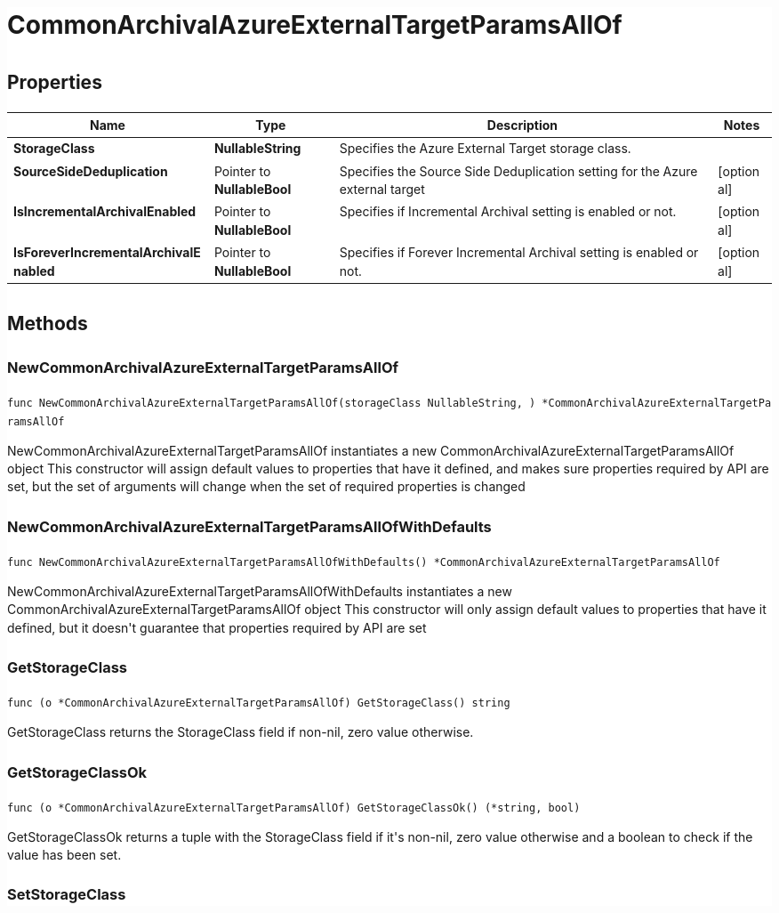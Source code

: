 # CommonArchivalAzureExternalTargetParamsAllOf

## Properties

Name | Type | Description | Notes
------------ | ------------- | ------------- | -------------
**StorageClass** | **NullableString** | Specifies the Azure External Target storage class. | 
**SourceSideDeduplication** | Pointer to **NullableBool** | Specifies the Source Side Deduplication setting for the Azure external target | [optional] 
**IsIncrementalArchivalEnabled** | Pointer to **NullableBool** | Specifies if Incremental Archival setting is enabled or not. | [optional] 
**IsForeverIncrementalArchivalEnabled** | Pointer to **NullableBool** | Specifies if Forever Incremental Archival setting is enabled or not. | [optional] 

## Methods

### NewCommonArchivalAzureExternalTargetParamsAllOf

`func NewCommonArchivalAzureExternalTargetParamsAllOf(storageClass NullableString, ) *CommonArchivalAzureExternalTargetParamsAllOf`

NewCommonArchivalAzureExternalTargetParamsAllOf instantiates a new CommonArchivalAzureExternalTargetParamsAllOf object
This constructor will assign default values to properties that have it defined,
and makes sure properties required by API are set, but the set of arguments
will change when the set of required properties is changed

### NewCommonArchivalAzureExternalTargetParamsAllOfWithDefaults

`func NewCommonArchivalAzureExternalTargetParamsAllOfWithDefaults() *CommonArchivalAzureExternalTargetParamsAllOf`

NewCommonArchivalAzureExternalTargetParamsAllOfWithDefaults instantiates a new CommonArchivalAzureExternalTargetParamsAllOf object
This constructor will only assign default values to properties that have it defined,
but it doesn't guarantee that properties required by API are set

### GetStorageClass

`func (o *CommonArchivalAzureExternalTargetParamsAllOf) GetStorageClass() string`

GetStorageClass returns the StorageClass field if non-nil, zero value otherwise.

### GetStorageClassOk

`func (o *CommonArchivalAzureExternalTargetParamsAllOf) GetStorageClassOk() (*string, bool)`

GetStorageClassOk returns a tuple with the StorageClass field if it's non-nil, zero value otherwise
and a boolean to check if the value has been set.

### SetStorageClass
